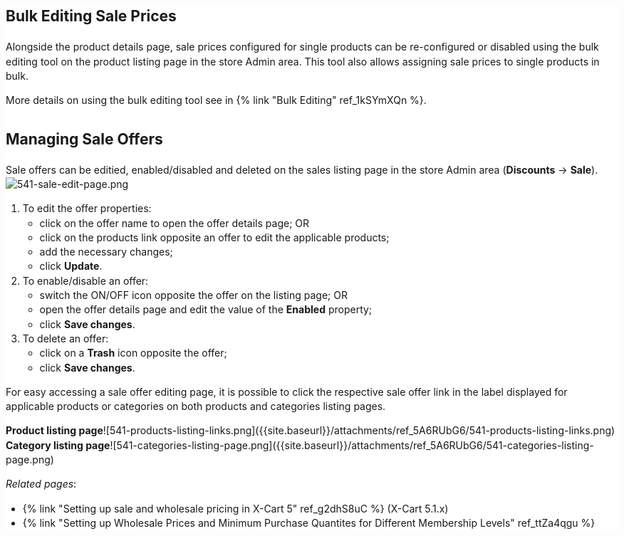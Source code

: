 ## Bulk Editing Sale Prices 

Alongside the product details page, sale prices configured for single products can be re-configured or disabled using the bulk editing tool on the product listing page in the store Admin area. This tool also allows assigning sale prices to single products in bulk.

More details on using the bulk editing tool see in {% link "Bulk Editing" ref_1kSYmXQn %}.

## Managing Sale Offers

Sale offers can be editied, enabled/disabled and deleted on the sales listing page in the store Admin area (**Discounts** -> **Sale**).
![541-sale-edit-page.png]({{site.baseurl}}/attachments/ref_5A6RUbG6/541-sale-edit-page.png)

1. To edit the offer properties:
   * click on the offer name to open the offer details page;
     OR
   * click on the products link opposite an offer to edit the applicable products;
   * add the necessary changes;
   * click **Update**.
2. To enable/disable an offer:
   * switch the ON/OFF icon opposite the offer on the listing page;
     OR
   * open the offer details page and edit the value of the **Enabled** property;
   * click **Save changes**.
3. To delete an offer:
   * click on a **Trash** icon opposite the offer;
   * click **Save changes**.
   
For easy accessing a sale offer editing page, it is possible to click the respective sale offer link in the label displayed for applicable products or categories on both products and categories listing pages.

<div class="ui stackable two column grid">
  <div class="column" markdown="span"><b>Product listing page</b>![541-products-listing-links.png]({{site.baseurl}}/attachments/ref_5A6RUbG6/541-products-listing-links.png)</div>
 <div class="column" markdown="span"><b>Category listing page</b>![541-categories-listing-page.png]({{site.baseurl}}/attachments/ref_5A6RUbG6/541-categories-listing-page.png)</div>
</div>



_Related pages_:

*   {% link "Setting up sale and wholesale pricing in X-Cart 5" ref_g2dhS8uC %} (X-Cart 5.1.x)
*   {% link "Setting up Wholesale Prices and Minimum Purchase Quantites for Different Membership Levels" ref_ttZa4qgu %}

